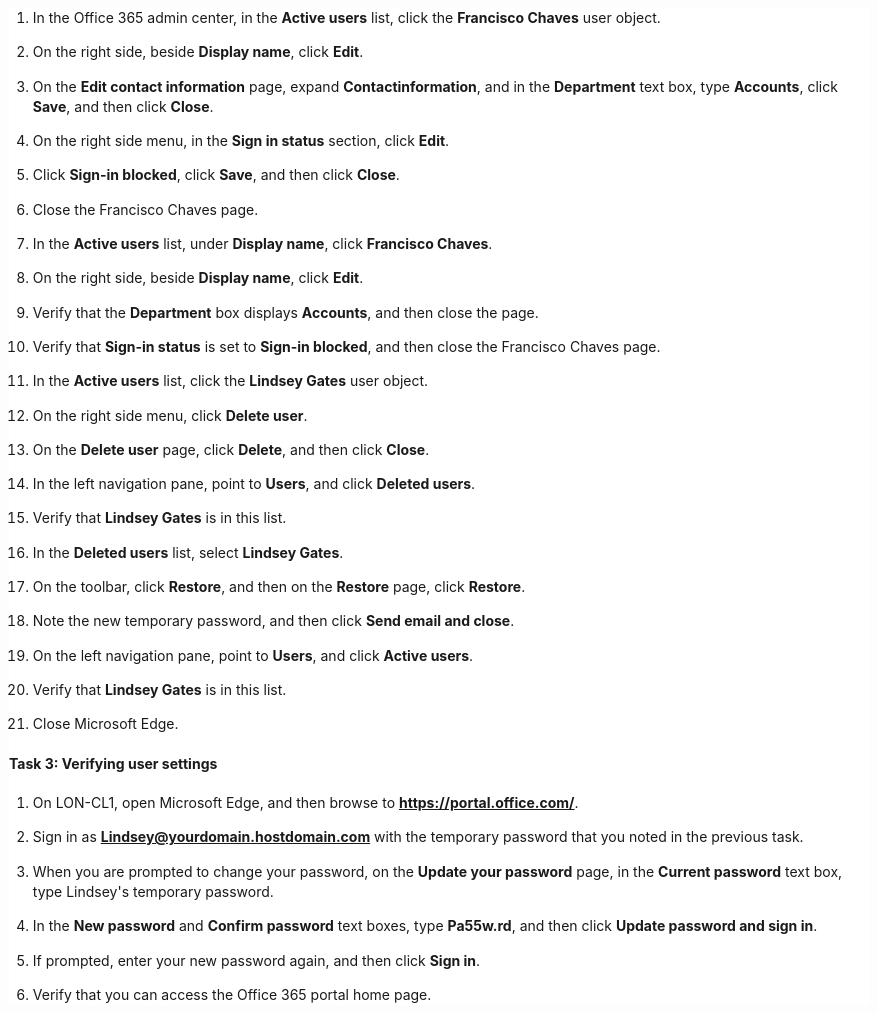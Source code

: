 1. In the Office 365 admin center, in the  **Active users** list, click the **Francisco Chaves** user object.

2. On the right side, beside  **Display name**, click  **Edit**.

3. On the  **Edit contact information** page, expand **Contactinformation**, and in the  **Department** text box, type **Accounts**, click  **Save**, and then click  **Close**.

4. On the right side menu, in the  **Sign in status** section, click **Edit**.

5. Click  **Sign-in blocked**, click  **Save**, and then click  **Close**.

6. Close the Francisco Chaves page.

7. In the  **Active users** list, under **Display name**, click  **Francisco Chaves**.

8. On the right side, beside  **Display name**, click  **Edit**.

9. Verify that the  **Department** box displays **Accounts**, and then close the page.

10. Verify that  **Sign-in status** is set to **Sign-in blocked**, and then close the Francisco Chaves page.

11. In the  **Active users** list, click the **Lindsey Gates** user object.

12. On the right side menu, click  **Delete user**.

13. On the  **Delete user** page, click **Delete**, and then click  **Close**.

14. In the left navigation pane, point to  **Users**, and click  **Deleted users**.

15. Verify that  **Lindsey Gates** is in this list.

16. In the  **Deleted users** list, select **Lindsey Gates**. 

17. On the toolbar, click  **Restore**, and then on the  **Restore** page, click **Restore**.

18. Note the new temporary password, and then click  **Send email and close**.

19. On the left navigation pane, point to  **Users**, and click  **Active users**.

20. Verify that  **Lindsey Gates** is in this list.

21. Close Microsoft Edge.



#### Task 3: Verifying user settings
  
1. On LON-CL1, open Microsoft Edge, and then browse to  **https://portal.office.com/**.

2. Sign in as  **Lindsey@yourdomain.hostdomain.com** with the temporary password that you noted in the previous task.

3. When you are prompted to change your password, on the  **Update your password** page, in the **Current password** text box, type Lindsey's temporary password.

4. In the  **New password** and **Confirm password** text boxes, type **Pa55w.rd**, and then click  **Update password and sign in**.

5. If prompted, enter your new password again, and then click  **Sign in**.

6. Verify that you can access the Office 365 portal home page.
